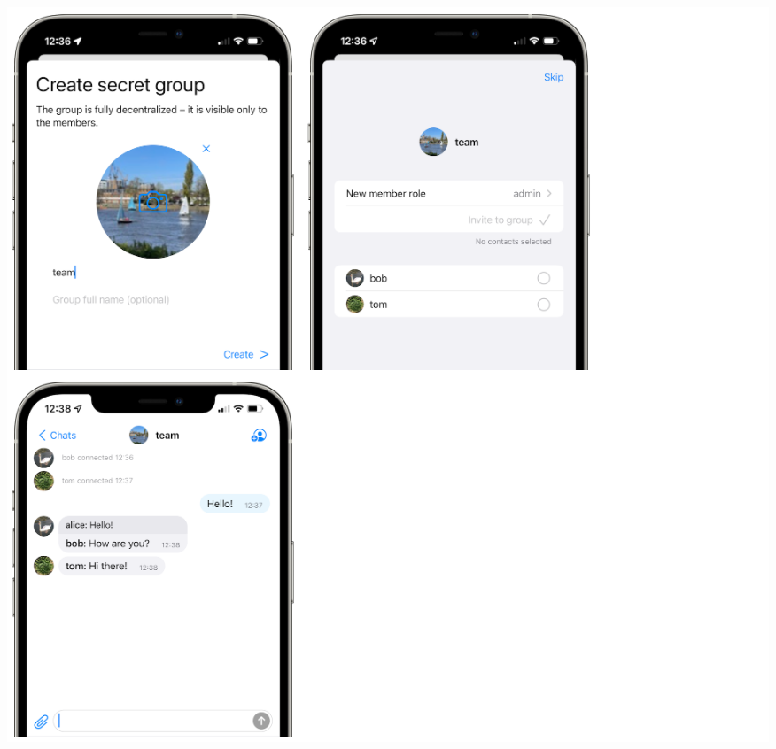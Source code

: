 <img src="./images/20220808-group1.png" width="330"> <img src="./images/20220808-group2.png" width="330"> <img src="./images/20220808-group3.png" width="330">